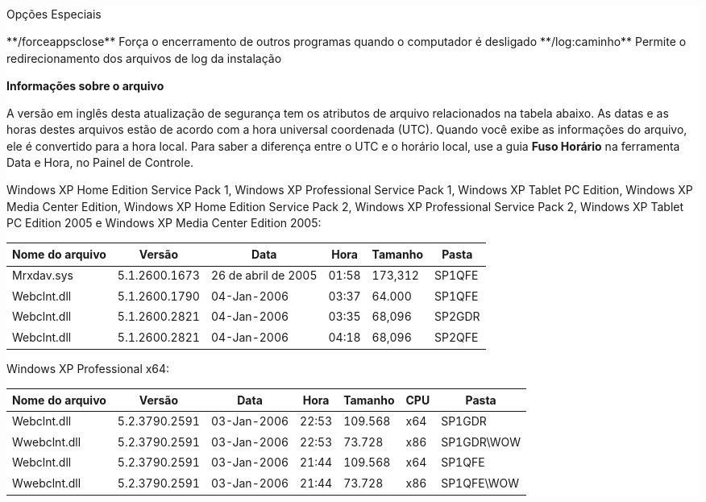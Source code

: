 Opções Especiais
</th>
</tr>
<tr class="alternateRow">
<td style="border:1px solid black;">
**/forceappsclose**
</td>
<td style="border:1px solid black;">
Força o encerramento de outros programas quando o computador é desligado
</td>
</tr>
<tr>
<td style="border:1px solid black;">
**/log:caminho**
</td>
<td style="border:1px solid black;">
Permite o redirecionamento dos arquivos de log da instalação
</td>
</tr>
</table>
 
**Informações sobre o arquivo**

A versão em inglês desta atualização de segurança tem os atributos de arquivo relacionados na tabela abaixo. As datas e as horas destes arquivos estão de acordo com a hora universal coordenada (UTC). Quando você exibe as informações do arquivo, ele é convertido para a hora local. Para saber a diferença entre o UTC e o horário local, use a guia **Fuso Horário** na ferramenta Data e Hora, no Painel de Controle.

Windows XP Home Edition Service Pack 1, Windows XP Professional Service Pack 1, Windows XP Tablet PC Edition, Windows XP Media Center Edition, Windows XP Home Edition Service Pack 2, Windows XP Professional Service Pack 2, Windows XP Tablet PC Edition 2005 e Windows XP Media Center Edition 2005:

| Nome do arquivo | Versão        | Data                | Hora  | Tamanho | Pasta  |
|-----------------|---------------|---------------------|-------|---------|--------|
| Mrxdav.sys      | 5.1.2600.1673 | 26 de abril de 2005 | 01:58 | 173,312 | SP1QFE |
| Webclnt.dll     | 5.1.2600.1790 | 04-Jan-2006         | 03:37 | 64.000  | SP1QFE |
| Webclnt.dll     | 5.1.2600.2821 | 04-Jan-2006         | 03:35 | 68,096  | SP2GDR |
| Webclnt.dll     | 5.1.2600.2821 | 04-Jan-2006         | 04:18 | 68,096  | SP2QFE |

Windows XP Professional x64:

| Nome do arquivo | Versão        | Data        | Hora  | Tamanho | CPU | Pasta       |
|-----------------|---------------|-------------|-------|---------|-----|-------------|
| Webclnt.dll     | 5.2.3790.2591 | 03-Jan-2006 | 22:53 | 109.568 | x64 | SP1GDR      |
| Wwebclnt.dll    | 5.2.3790.2591 | 03-Jan-2006 | 22:53 | 73.728  | x86 | SP1GDR\\WOW |
| Webclnt.dll     | 5.2.3790.2591 | 03-Jan-2006 | 21:44 | 109.568 | x64 | SP1QFE      |
| Wwebclnt.dll    | 5.2.3790.2591 | 03-Jan-2006 | 21:44 | 73.728  | x86 | SP1QFE\\WOW |
